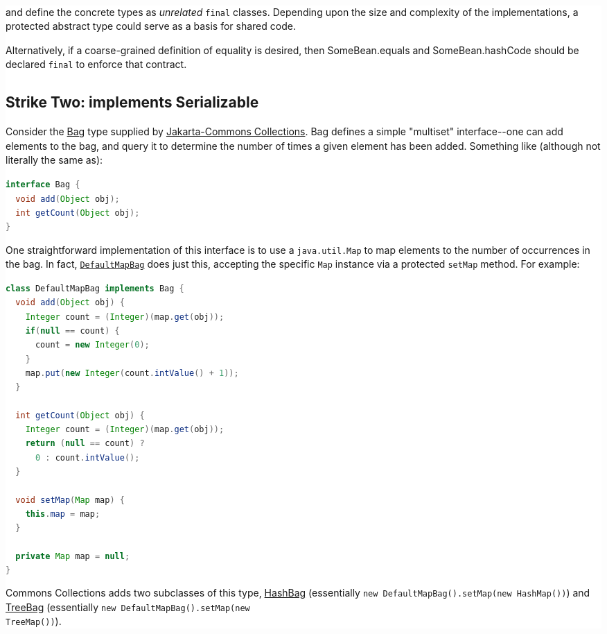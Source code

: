 and define the concrete types as <i>unrelated</i> <code>final</code> classes.  Depending upon the size and complexity of the implementations, a protected abstract type could serve as a basis for shared code.

Alternatively, if a coarse-grained definition of equality is desired, then SomeBean.equals and SomeBean.hashCode should be declared <code>final</code> to enforce that contract.

## Strike Two: implements Serializable

Consider the <a href="http://jakarta.apache.org/commons/collections/apidocs/org/apache/commons/collections/Bag.html" title="interface org.apache.commons.collections.Bag">Bag</a> type supplied by <a href="http://jakarta.apache.org/commons/collections/" title="Apache's Jakarta-Commons Collections">Jakarta-Commons Collections</a>. Bag defines a simple "multiset" interface--one can add elements to the bag, and query it to determine the number of times a given element has been added.  Something like (although not literally the same as):


```java
interface Bag {
  void add(Object obj);
  int getCount(Object obj);
}
```

One straightforward implementation of this interface is to use a `java.util.Map` to map elements to the number of occurrences in the bag. In fact, <a href="http://jakarta.apache.org/commons/collections/apidocs/org/apache/commons/collections/DefaultMapBag.html" title="class org.apache.commons.collections.DefaultMapBag">`DefaultMapBag`</a> does just this, accepting the specific `Map` instance via a protected `setMap` method. For example:

```java
class DefaultMapBag implements Bag {
  void add(Object obj) {
    Integer count = (Integer)(map.get(obj));
    if(null == count) {
      count = new Integer(0);
    }
    map.put(new Integer(count.intValue() + 1));
  }

  int getCount(Object obj) {
    Integer count = (Integer)(map.get(obj));
    return (null == count) ?
      0 : count.intValue();
  }

  void setMap(Map map) {
    this.map = map;
  }

  private Map map = null;
}
```
Commons Collections adds two subclasses of this type, <a href="http://jakarta.apache.org/commons/collections/apidocs/org/apache/commons/collections/HashBag.html" title="class org.apache.commons.collections.HashBag">HashBag</a> (essentially <code>new DefaultMapBag().setMap(new HashMap())</code>) and <a href="http://jakarta.apache.org/commons/collections/apidocs/org/apache/commons/collections/TreeBag.html" title="class org.apache.commons.collections.TreeBag">TreeBag</a> (essentially <code>new DefaultMapBag().setMap(new TreeMap())</code>).
